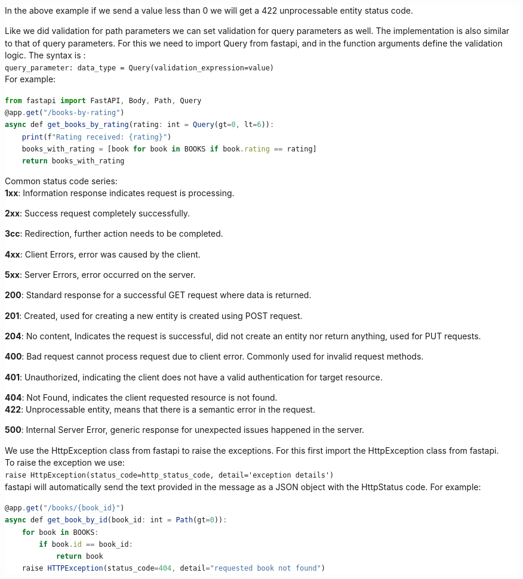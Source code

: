 In the above example if we send a value less than 0 we will get a 422 unprocessable entity status code. 

Like we did validation for path parameters we can set validation for query parameters as well. The implementation is also similar to that of query parameters. For this we need to import Query from fastapi, and in the function arguments define the validation logic. The syntax is :  
`query_parameter: data_type = Query(validation_expression=value)`  
For example:

```javaScript
from fastapi import FastAPI, Body, Path, Query
@app.get("/books-by-rating")
async def get_books_by_rating(rating: int = Query(gt=0, lt=6)):
    print(f"Rating received: {rating}")
    books_with_rating = [book for book in BOOKS if book.rating == rating]
    return books_with_rating
```

  
Common status code series:  
**1xx**: Information response indicates request is processing.

**2xx**: Success request completely successfully.

**3cc**: Redirection, further action needs to be completed.

**4xx**: Client Errors, error was caused by the client.

**5xx**: Server Errors, error occurred on the server.  
  
**200**: Standard response for a successful GET request where data is returned.

**201**: Created, used for creating a new entity is created using POST request.

**204**: No content, Indicates the request is successful, did not create an entity nor return anything, used for PUT requests.
  
  
**400**: Bad request cannot process request due to client error. Commonly used for invalid request methods.

**401**: Unauthorized, indicating the client does not have a valid authentication for target resource.

**404**: Not Found, indicates the client requested resource is not found.  
**422**: Unprocessable entity, means that there is a semantic error in the request.

  
**500**: Internal Server Error, generic response for unexpected issues happened in the server.

We use the HttpException class from fastapi to raise the exceptions. For this first import the HttpException class from fastapi.  
To raise the exception we use:  
`raise HttpException(status_code=http_status_code, detail='exception details')`   
fastapi will automatically send the text provided in the message as a JSON object with the HttpStatus code. For example:

```javaScript
@app.get("/books/{book_id}")
async def get_book_by_id(book_id: int = Path(gt=0)):
    for book in BOOKS:
        if book.id == book_id:
            return book
    raise HTTPException(status_code=404, detail="requested book not found")
```
